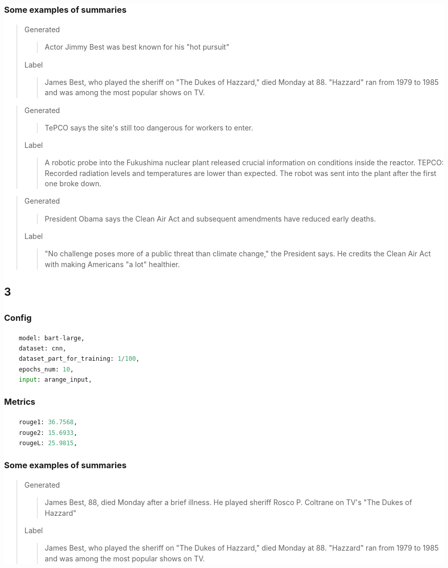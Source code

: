 ### Some examples of summaries

>Generated
> >Actor Jimmy Best was best known for his "hot pursuit"
> 
>Label
> >James Best, who played the sheriff on "The Dukes of Hazzard," died Monday at 88.
"Hazzard" ran from 1979 to 1985 and was among the most popular shows on TV.

>Generated
> >TePCO says the site's still too dangerous for workers to enter.
> 
>Label
> >A robotic probe into the Fukushima nuclear plant released crucial information on conditions inside the reactor.
TEPCO: Recorded radiation levels and temperatures are lower than expected.
The robot was sent into the plant after the first one broke down.

>Generated
> >President Obama says the Clean Air Act and subsequent amendments have reduced early deaths.
> 
>Label
> >"No challenge poses more of a public threat than climate change," the President says.
He credits the Clean Air Act with making Americans "a lot" healthier.

## 3

### Config
```python 
    model: bart-large,
    dataset: cnn,
    dataset_part_for_training: 1/100,
    epochs_num: 10,
    input: arange_input,
```
### Metrics
```python
    rouge1: 36.7568, 
    rouge2: 15.6933, 
    rougeL: 25.9815,
```

### Some examples of summaries

>Generated
> >James Best, 88, died Monday after a brief illness.
He played sheriff Rosco P. Coltrane on TV's "The Dukes of Hazzard"
>
>Label
> >James Best, who played the sheriff on "The Dukes of Hazzard," died Monday at 88.
"Hazzard" ran from 1979 to 1985 and was among the most popular shows on TV.
